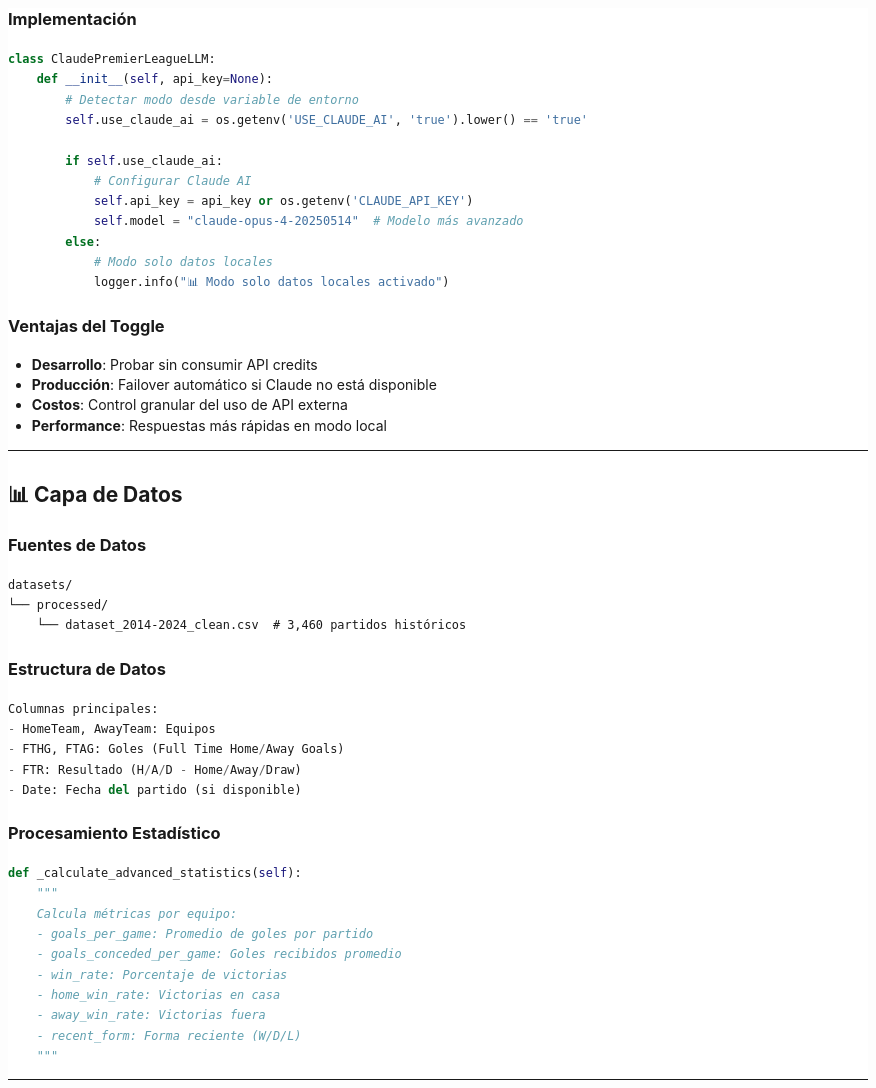 ### Implementación
```python
class ClaudePremierLeagueLLM:
    def __init__(self, api_key=None):
        # Detectar modo desde variable de entorno
        self.use_claude_ai = os.getenv('USE_CLAUDE_AI', 'true').lower() == 'true'
        
        if self.use_claude_ai:
            # Configurar Claude AI
            self.api_key = api_key or os.getenv('CLAUDE_API_KEY')
            self.model = "claude-opus-4-20250514"  # Modelo más avanzado
        else:
            # Modo solo datos locales
            logger.info("📊 Modo solo datos locales activado")
```

### Ventajas del Toggle
- **Desarrollo**: Probar sin consumir API credits
- **Producción**: Failover automático si Claude no está disponible
- **Costos**: Control granular del uso de API externa
- **Performance**: Respuestas más rápidas en modo local

---

## 📊 Capa de Datos

### Fuentes de Datos
```
datasets/
└── processed/
    └── dataset_2014-2024_clean.csv  # 3,460 partidos históricos
```

### Estructura de Datos
```python
Columnas principales:
- HomeTeam, AwayTeam: Equipos
- FTHG, FTAG: Goles (Full Time Home/Away Goals)  
- FTR: Resultado (H/A/D - Home/Away/Draw)
- Date: Fecha del partido (si disponible)
```

### Procesamiento Estadístico
```python
def _calculate_advanced_statistics(self):
    """
    Calcula métricas por equipo:
    - goals_per_game: Promedio de goles por partido
    - goals_conceded_per_game: Goles recibidos promedio
    - win_rate: Porcentaje de victorias
    - home_win_rate: Victorias en casa
    - away_win_rate: Victorias fuera
    - recent_form: Forma reciente (W/D/L)
    """
```

---